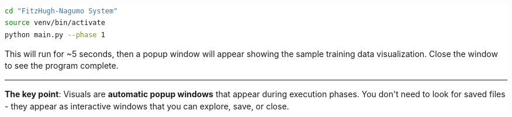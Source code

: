 ```bash
cd "FitzHugh-Nagumo System"
source venv/bin/activate
python main.py --phase 1
```

This will run for ~5 seconds, then a popup window will appear showing the sample training data visualization. Close the window to see the program complete.

---

**The key point**: Visuals are **automatic popup windows** that appear during execution phases. You don't need to look for saved files - they appear as interactive windows that you can explore, save, or close.